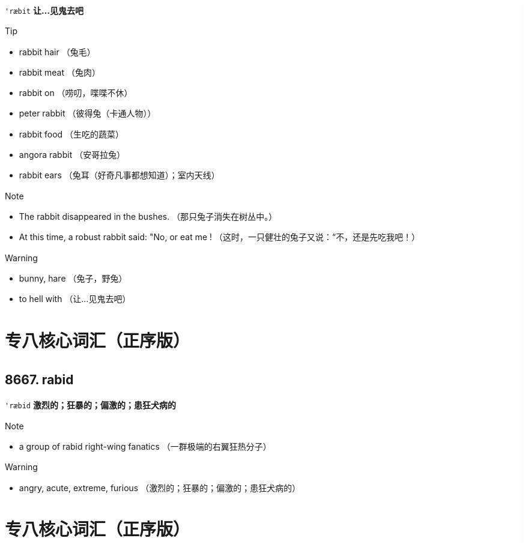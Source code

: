 `'ræbit`  **让…见鬼去吧**

> [!TIP]
>
> - rabbit hair （兔毛）
>
> - rabbit meat （兔肉）
>
> - rabbit on （唠叨，喋喋不休）
>
> - peter rabbit （彼得兔（卡通人物））
>
> - rabbit food （生吃的蔬菜）
>
> - angora rabbit （安哥拉兔）
>
> - rabbit ears （兔耳（好奇凡事都想知道）；室内天线）
>

> [!NOTE]
>
> - The rabbit disappeared in the bushes. （那只兔子消失在树丛中。）
>
> - At this time, a robust rabbit said: "No, or eat me ! （这时，一只健壮的兔子又说：“不，还是先吃我吧！）
>

> [!WARNING]
>
> - bunny, hare （兔子，野兔）
>
> - to hell with （让…见鬼去吧）
>

# 专八核心词汇（正序版）

## 8667. rabid

`'ræbid`  **激烈的；狂暴的；偏激的；患狂犬病的**

> [!NOTE]
>
> - a group of rabid right-wing fanatics （一群极端的右翼狂热分子）
>

> [!WARNING]
>
> - angry, acute, extreme, furious （激烈的；狂暴的；偏激的；患狂犬病的）
>

# 专八核心词汇（正序版）
